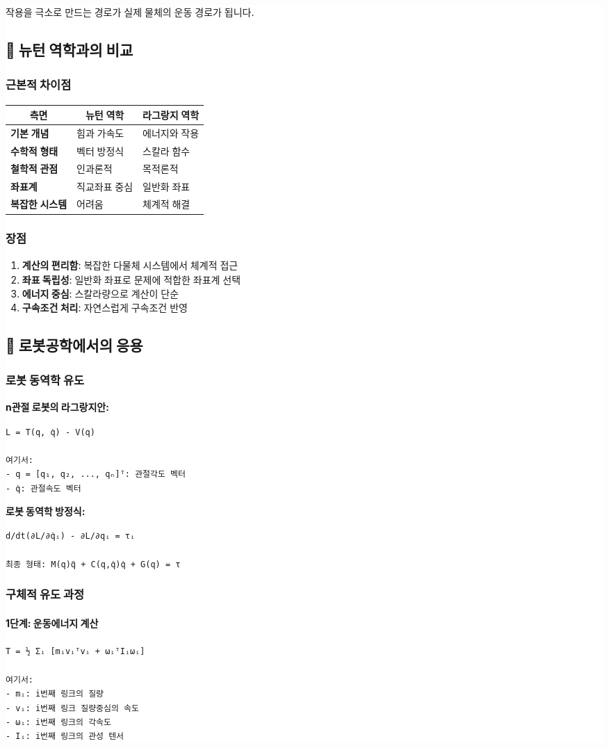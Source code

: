 작용을 극소로 만드는 경로가 실제 물체의 운동 경로가 됩니다.

## 🔄 뉴턴 역학과의 비교

### 근본적 차이점

| 측면 | 뉴턴 역학 | 라그랑지 역학 |
|------|-----------|---------------|
| **기본 개념** | 힘과 가속도 | 에너지와 작용 |
| **수학적 형태** | 벡터 방정식 | 스칼라 함수 |
| **철학적 관점** | 인과론적 | 목적론적 |
| **좌표계** | 직교좌표 중심 | 일반화 좌표 |
| **복잡한 시스템** | 어려움 | 체계적 해결 |

### 장점
1. **계산의 편리함**: 복잡한 다물체 시스템에서 체계적 접근
2. **좌표 독립성**: 일반화 좌표로 문제에 적합한 좌표계 선택
3. **에너지 중심**: 스칼라량으로 계산이 단순
4. **구속조건 처리**: 자연스럽게 구속조건 반영

## 🤖 로봇공학에서의 응용

### 로봇 동역학 유도
**n관절 로봇의 라그랑지안:**
```
L = T(q, q̇) - V(q)

여기서:
- q = [q₁, q₂, ..., qₙ]ᵀ: 관절각도 벡터
- q̇: 관절속도 벡터
```

**로봇 동역학 방정식:**
```
d/dt(∂L/∂q̇ᵢ) - ∂L/∂qᵢ = τᵢ

최종 형태: M(q)q̈ + C(q,q̇)q̇ + G(q) = τ
```

### 구체적 유도 과정

#### 1단계: 운동에너지 계산
```
T = ½ Σᵢ [mᵢvᵢᵀvᵢ + ωᵢᵀIᵢωᵢ]

여기서:
- mᵢ: i번째 링크의 질량
- vᵢ: i번째 링크 질량중심의 속도
- ωᵢ: i번째 링크의 각속도
- Iᵢ: i번째 링크의 관성 텐서
```
